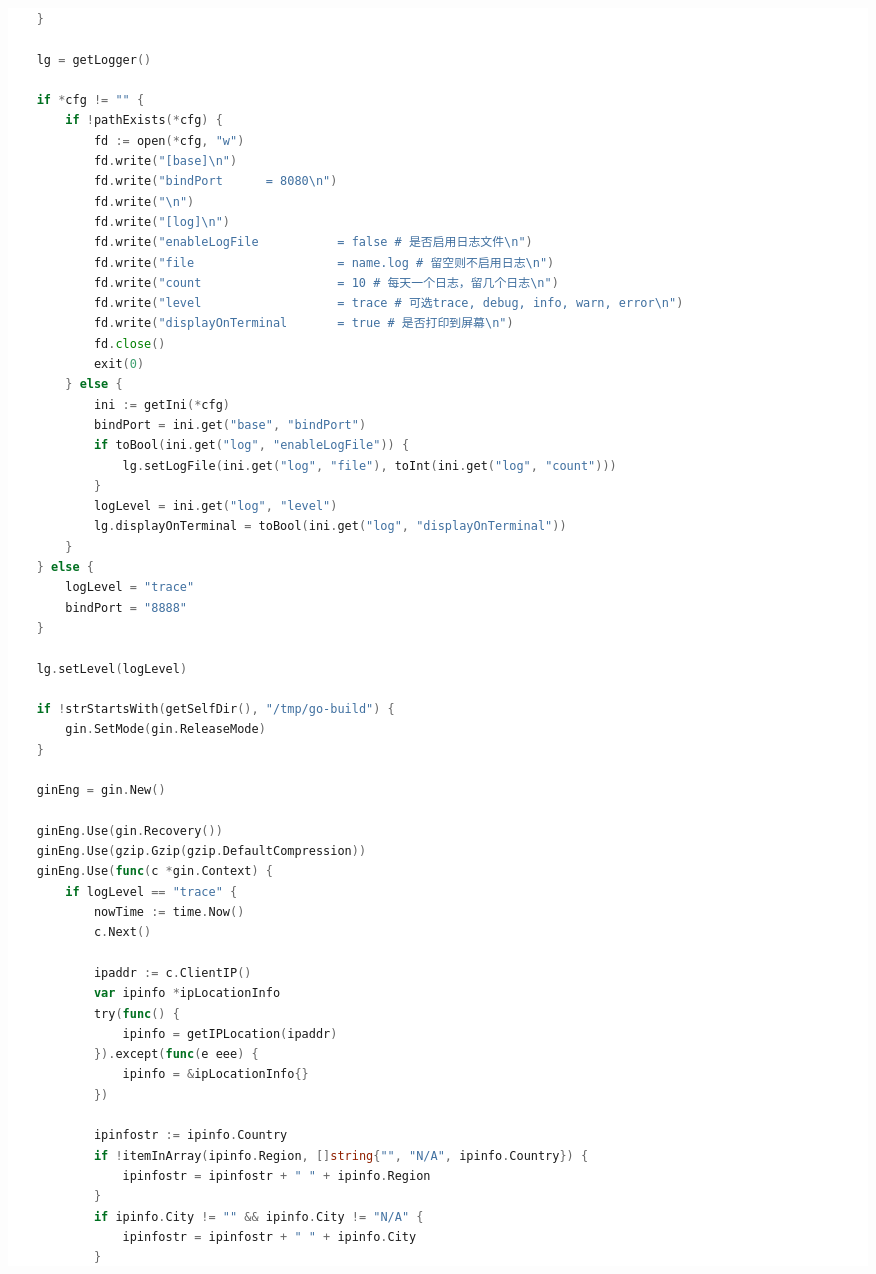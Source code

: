 ```go
	}

	lg = getLogger()

	if *cfg != "" {
		if !pathExists(*cfg) {
			fd := open(*cfg, "w")
			fd.write("[base]\n")
			fd.write("bindPort      = 8080\n")
			fd.write("\n")
			fd.write("[log]\n")
			fd.write("enableLogFile           = false # 是否启用日志文件\n")
			fd.write("file                    = name.log # 留空则不启用日志\n")
			fd.write("count                   = 10 # 每天一个日志，留几个日志\n")
			fd.write("level                   = trace # 可选trace, debug, info, warn, error\n")
			fd.write("displayOnTerminal       = true # 是否打印到屏幕\n")
			fd.close()
			exit(0)
		} else {
			ini := getIni(*cfg)
			bindPort = ini.get("base", "bindPort")
			if toBool(ini.get("log", "enableLogFile")) {
				lg.setLogFile(ini.get("log", "file"), toInt(ini.get("log", "count")))
			}
			logLevel = ini.get("log", "level")
			lg.displayOnTerminal = toBool(ini.get("log", "displayOnTerminal"))
		}
	} else {
		logLevel = "trace"
		bindPort = "8888"
	}

	lg.setLevel(logLevel)

	if !strStartsWith(getSelfDir(), "/tmp/go-build") {
		gin.SetMode(gin.ReleaseMode)
	}

	ginEng = gin.New()

	ginEng.Use(gin.Recovery())
	ginEng.Use(gzip.Gzip(gzip.DefaultCompression))
	ginEng.Use(func(c *gin.Context) {
		if logLevel == "trace" {
			nowTime := time.Now()
			c.Next()

			ipaddr := c.ClientIP()
			var ipinfo *ipLocationInfo
			try(func() {
				ipinfo = getIPLocation(ipaddr)
			}).except(func(e eee) {
				ipinfo = &ipLocationInfo{}
			})

			ipinfostr := ipinfo.Country
			if !itemInArray(ipinfo.Region, []string{"", "N/A", ipinfo.Country}) {
				ipinfostr = ipinfostr + " " + ipinfo.Region
			}
			if ipinfo.City != "" && ipinfo.City != "N/A" {
				ipinfostr = ipinfostr + " " + ipinfo.City
			}

```